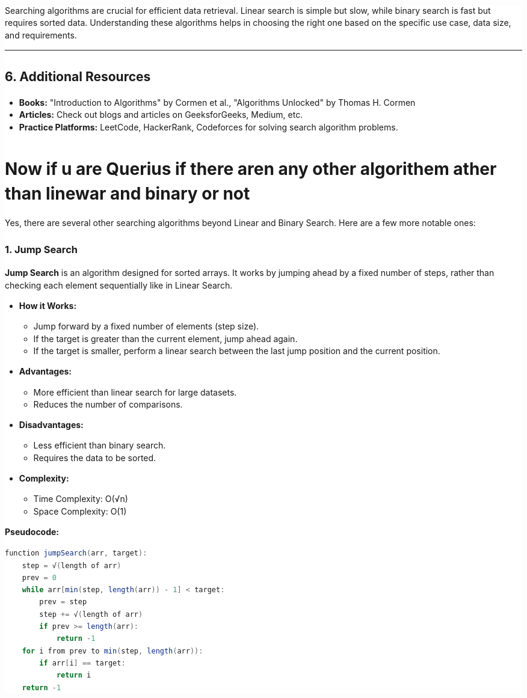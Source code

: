 Searching algorithms are crucial for efficient data retrieval. Linear search is simple but slow, while binary search is fast but requires sorted data. Understanding these algorithms helps in choosing the right one based on the specific use case, data size, and requirements.

---

## 6. Additional Resources

- **Books:** "Introduction to Algorithms" by Cormen et al., "Algorithms Unlocked" by Thomas H. Cormen
- **Articles:** Check out blogs and articles on GeeksforGeeks, Medium, etc.
- **Practice Platforms:** LeetCode, HackerRank, Codeforces for solving search algorithm problems.

# Now if u are Querius if there aren any other algorithem ather than linewar and binary or not

Yes, there are several other searching algorithms beyond Linear and Binary Search. Here are a few more notable ones:

### 1. **Jump Search**

**Jump Search** is an algorithm designed for sorted arrays. It works by jumping ahead by a fixed number of steps, rather than checking each element sequentially like in Linear Search.

- **How it Works:**

  - Jump forward by a fixed number of elements (step size).
  - If the target is greater than the current element, jump ahead again.
  - If the target is smaller, perform a linear search between the last jump position and the current position.

- **Advantages:**

  - More efficient than linear search for large datasets.
  - Reduces the number of comparisons.

- **Disadvantages:**

  - Less efficient than binary search.
  - Requires the data to be sorted.

- **Complexity:**
  - Time Complexity: O(√n)
  - Space Complexity: O(1)

**Pseudocode:**

```java
function jumpSearch(arr, target):
    step = √(length of arr)
    prev = 0
    while arr[min(step, length(arr)) - 1] < target:
        prev = step
        step += √(length of arr)
        if prev >= length(arr):
            return -1
    for i from prev to min(step, length(arr)):
        if arr[i] == target:
            return i
    return -1
```
